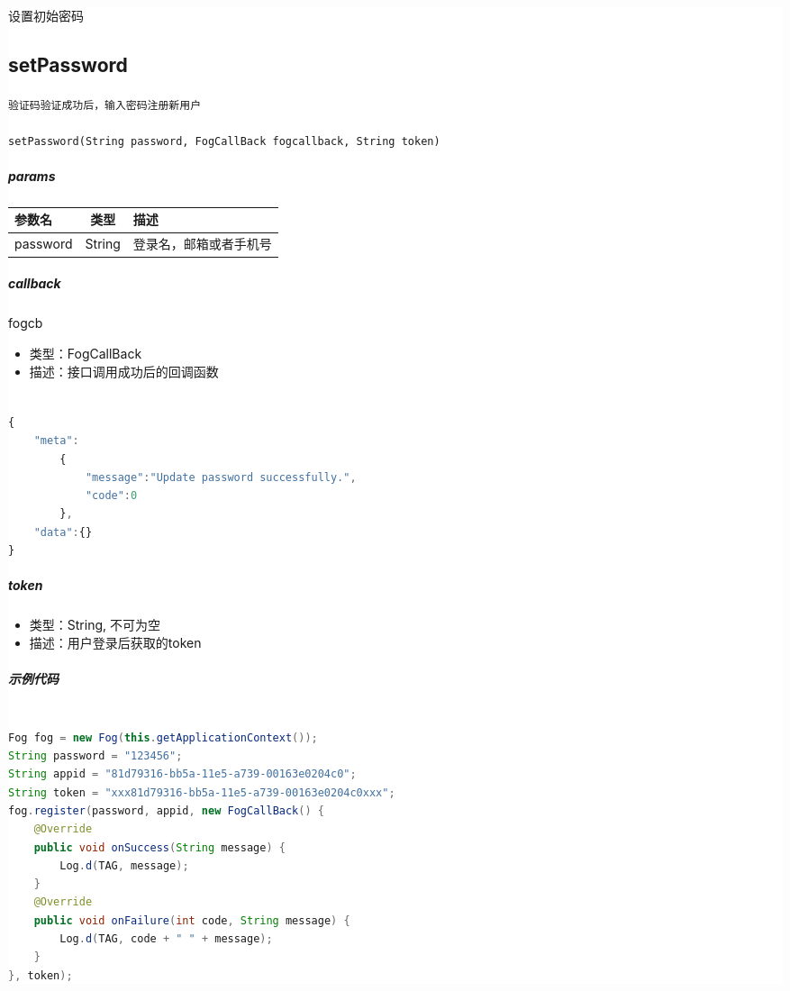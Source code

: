 <div id="setPassword">设置初始密码</div>

## setPassword
    验证码验证成功后，输入密码注册新用户

    setPassword(String password, FogCallBack fogcallback, String token)

##### params
参数名 | 类型 | 描述
:-----------  | :-------------:| :-----------
password     | String       | 登录名，邮箱或者手机号


##### callback
fogcb
- 类型：FogCallBack
- 描述：接口调用成功后的回调函数 

```js

{
    "meta":
        {
            "message":"Update password successfully.",
            "code":0
        },
    "data":{}
}
```

##### token
- 类型：String, 不可为空
- 描述：用户登录后获取的token

##### 示例代码

```java

Fog fog = new Fog(this.getApplicationContext());
String password = "123456";
String appid = "81d79316-bb5a-11e5-a739-00163e0204c0";
String token = "xxx81d79316-bb5a-11e5-a739-00163e0204c0xxx";
fog.register(password, appid, new FogCallBack() {
    @Override
    public void onSuccess(String message) {
        Log.d(TAG, message);
    }
    @Override
    public void onFailure(int code, String message) {
        Log.d(TAG, code + " " + message);
    }
}, token);

```
